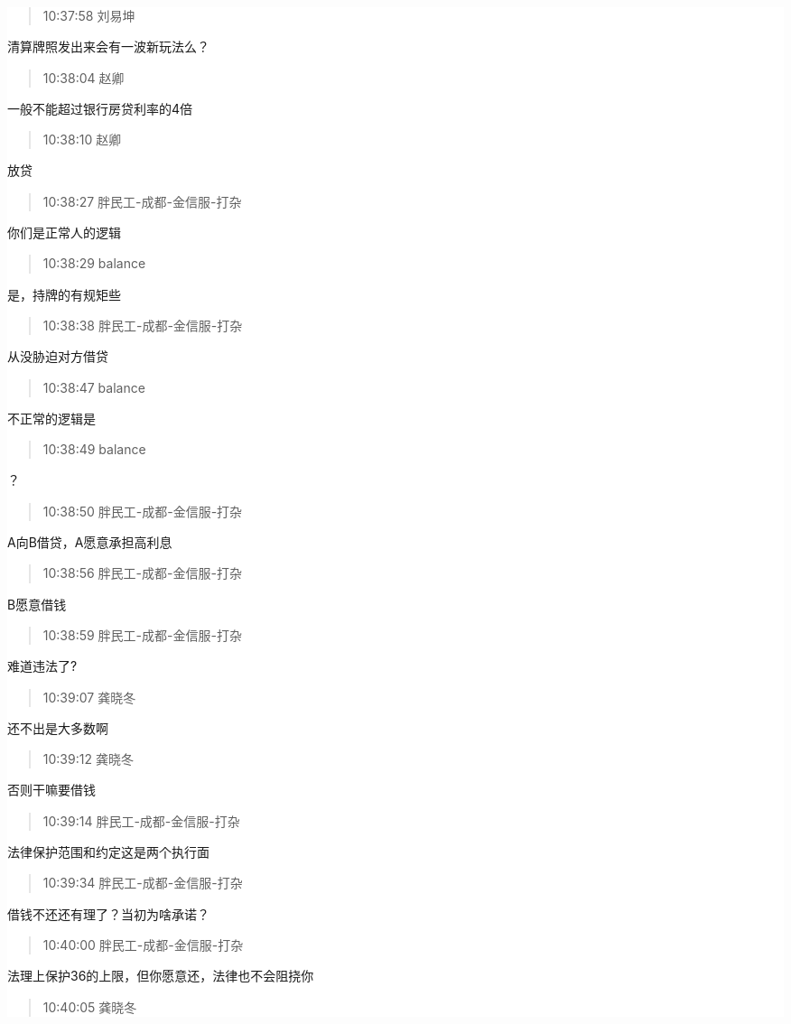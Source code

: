 > 10:37:58  刘易坤  
   
清算牌照发出来会有一波新玩法么？  
   
> 10:38:04  赵卿  
   
一般不能超过银行房贷利率的4倍  
   
> 10:38:10  赵卿  
   
放贷  
   
> 10:38:27  胖民工-成都-金信服-打杂  
   
你们是正常人的逻辑  
   
> 10:38:29  balance  
   
是，持牌的有规矩些  
   
> 10:38:38  胖民工-成都-金信服-打杂  
   
从没胁迫对方借贷  
   
> 10:38:47  balance  
   
不正常的逻辑是  
   
> 10:38:49  balance  
   
？  
   
> 10:38:50  胖民工-成都-金信服-打杂  
   
A向B借贷，A愿意承担高利息  
   
> 10:38:56  胖民工-成都-金信服-打杂  
   
B愿意借钱  
   
> 10:38:59  胖民工-成都-金信服-打杂  
   
难道违法了?  
   
> 10:39:07  龚晓冬  
   
还不出是大多数啊  
   
> 10:39:12  龚晓冬  
   
否则干嘛要借钱  
   
> 10:39:14  胖民工-成都-金信服-打杂  
   
法律保护范围和约定这是两个执行面  
   
> 10:39:34  胖民工-成都-金信服-打杂  
   
借钱不还还有理了？当初为啥承诺？  
   
> 10:40:00  胖民工-成都-金信服-打杂  
   
法理上保护36的上限，但你愿意还，法律也不会阻挠你  
   
> 10:40:05  龚晓冬  
   